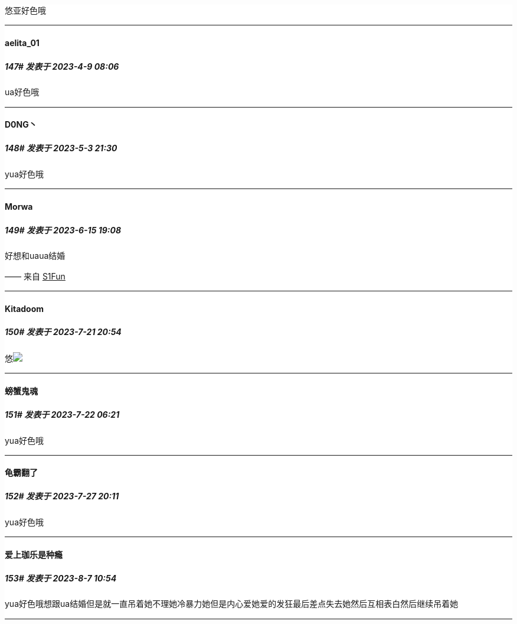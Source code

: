 悠亚好色哦

*****

####  aelita_01  
##### 147#       发表于 2023-4-9 08:06

ua好色哦

*****

####  D0NG丶  
##### 148#       发表于 2023-5-3 21:30

yua好色哦

*****

####  Morwa  
##### 149#       发表于 2023-6-15 19:08

好想和uaua结婚

—— 来自 [S1Fun](https://s1fun.koalcat.com)

*****

####  Kitadoom  
##### 150#       发表于 2023-7-21 20:54

悠<img src="https://static.saraba1st.com/image/smiley/face2017/075.png" referrerpolicy="no-referrer">


*****

####  螃蟹鬼魂  
##### 151#       发表于 2023-7-22 06:21

yua好色哦

*****

####  龟霸翻了  
##### 152#       发表于 2023-7-27 20:11

yua好色哦

*****

####  爱上珈乐是种瘾  
##### 153#       发表于 2023-8-7 10:54

yua好色哦想跟ua结婚但是就一直吊着她不理她冷暴力她但是内心爱她爱的发狂最后差点失去她然后互相表白然后继续吊着她

*****
